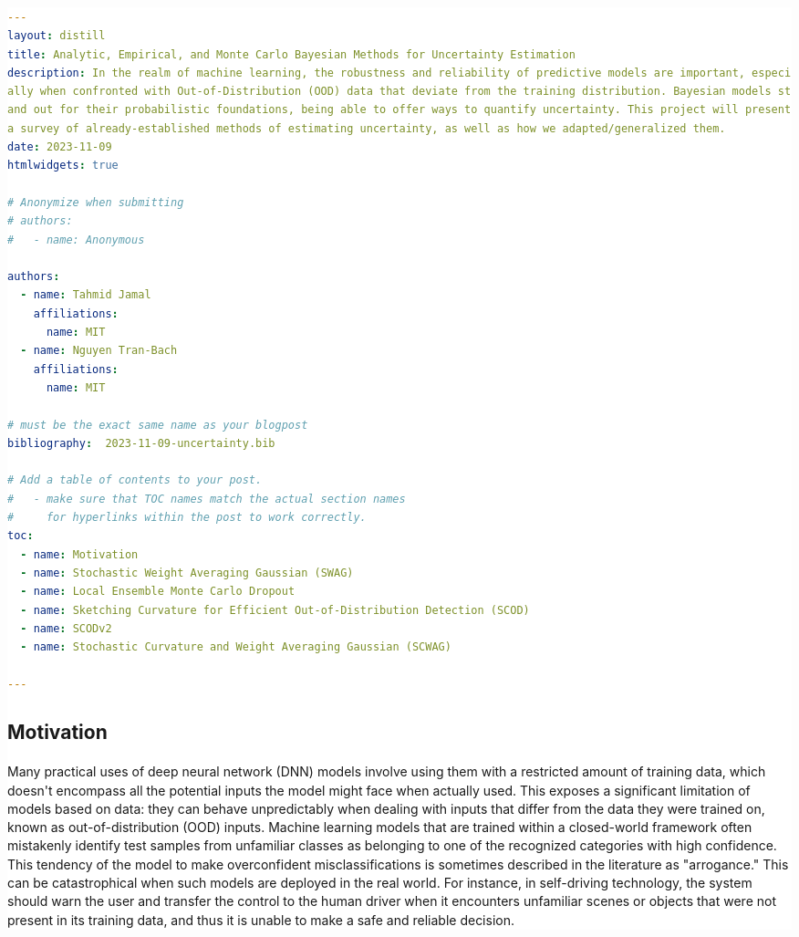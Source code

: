 ```yaml
---
layout: distill
title: Analytic, Empirical, and Monte Carlo Bayesian Methods for Uncertainty Estimation
description: In the realm of machine learning, the robustness and reliability of predictive models are important, especially when confronted with Out-of-Distribution (OOD) data that deviate from the training distribution. Bayesian models stand out for their probabilistic foundations, being able to offer ways to quantify uncertainty. This project will present a survey of already-established methods of estimating uncertainty, as well as how we adapted/generalized them.
date: 2023-11-09
htmlwidgets: true

# Anonymize when submitting
# authors:
#   - name: Anonymous

authors:
  - name: Tahmid Jamal
    affiliations:
      name: MIT
  - name: Nguyen Tran-Bach
    affiliations:
      name: MIT

# must be the exact same name as your blogpost
bibliography:  2023-11-09-uncertainty.bib  

# Add a table of contents to your post.
#   - make sure that TOC names match the actual section names
#     for hyperlinks within the post to work correctly.
toc:
  - name: Motivation
  - name: Stochastic Weight Averaging Gaussian (SWAG)
  - name: Local Ensemble Monte Carlo Dropout
  - name: Sketching Curvature for Efficient Out-of-Distribution Detection (SCOD)
  - name: SCODv2 
  - name: Stochastic Curvature and Weight Averaging Gaussian (SCWAG)

---
```


## Motivation

Many practical uses of deep neural network (DNN) models involve using them with a restricted amount of training data, which doesn't encompass all the potential inputs the model might face when actually used. This exposes a significant limitation of models based on data: they can behave unpredictably when dealing with inputs that differ from the data they were trained on, known as out-of-distribution (OOD) inputs. Machine learning models that are trained within a closed-world framework often mistakenly identify test samples from unfamiliar classes as belonging to one of the recognized categories with high confidence<d-cite key="scheirer2013"></d-cite>. This tendency of the model to make overconfident misclassifications is sometimes described in the literature as "arrogance." This can be catastrophical when such models are deployed in the real world<d-cite key="amodei2016"></d-cite>. For instance, in self-driving technology, the system should warn the user and transfer the control to the human driver when it encounters unfamiliar scenes or objects that were not present in its training data, and thus it is unable to make a safe and reliable decision.
